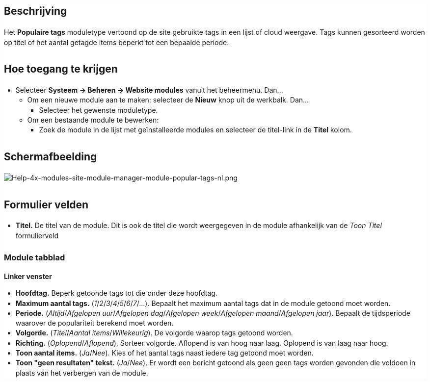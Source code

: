 

## Beschrijving

Het **Populaire tags** moduletype vertoond op de site gebruikte tags in
een lijst of cloud weergave. Tags kunnen gesorteerd worden op titel of
het aantal getagde items beperkt tot een bepaalde periode.

## Hoe toegang te krijgen

- Selecteer **Systeem **→** Beheren **→** Website modules** vanuit het
  beheermenu. Dan...
  - Om een nieuwe module aan te maken: selecteer de **Nieuw** knop uit
    de werkbalk. Dan...
    - Selecteer het gewenste moduletype.
  - Om een bestaande module te bewerken:
    - Zoek de module in de lijst met geïnstalleerde modules en selecteer
      de titel-link in de **Titel** kolom.

## Schermafbeelding

<img
src="https://docs.joomla.org/images/thumb/3/3d/Help-4x-modules-site-module-manager-module-popular-tags-nl.png/800px-Help-4x-modules-site-module-manager-module-popular-tags-nl.png"
decoding="async"
srcset="https://docs.joomla.org/images/3/3d/Help-4x-modules-site-module-manager-module-popular-tags-nl.png 1.5x"
data-file-width="1110" data-file-height="846" width="800" height="610"
alt="Help-4x-modules-site-module-manager-module-popular-tags-nl.png" />

## Formulier velden

- **Titel.** De titel van de module. Dit is ook de titel die wordt
  weergegeven in de module afhankelijk van de *Toon Titel* formulierveld

### Module tabblad

**Linker venster**

- **Hoofdtag.** Beperk getoonde tags tot die onder deze hoofdtag.
- **Maximum aantal tags.** (*1*/*2*/*3*/*4*/*5*/*6*/*7*/...). Bepaalt
  het maximum aantal tags dat in de module getoond moet worden.
- **Periode.** (*Altijd*/*Afgelopen uur*/*Afgelopen dag*/*Afgelopen
  week*/*Afgelopen maand*/*Afgelopen jaar*). Bepaalt de tijdsperiode
  waarover de populariteit berekend moet worden.
- **Volgorde.** (*Titel*/*Aantal items*/*Willekeurig*). De volgorde
  waarop tags getoond worden.
- **Richting.** (*Oplopend*/*Aflopend*). Sorteer volgorde. Aflopend is
  van hoog naar laag. Oplopend is van laag naar hoog.
- **Toon aantal items.** (*Ja*/*Nee*). Kies of het aantal tags naast
  iedere tag getoond moet worden.
- **Toon "geen resultaten" tekst.** (*Ja*/*Nee*). Er wordt een bericht
  getoond als geen geen tags worden gevonden die voldoen in plaats van
  het verbergen van de module.

